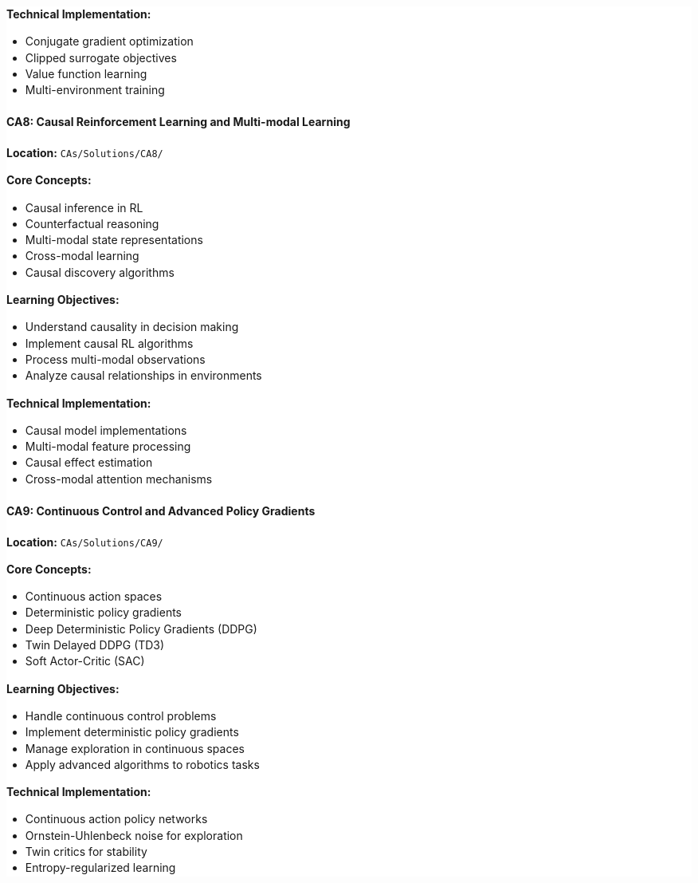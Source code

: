 **Technical Implementation:**

- Conjugate gradient optimization
- Clipped surrogate objectives
- Value function learning
- Multi-environment training

#### CA8: Causal Reinforcement Learning and Multi-modal Learning

**Location:** `CAs/Solutions/CA8/`

**Core Concepts:**

- Causal inference in RL
- Counterfactual reasoning
- Multi-modal state representations
- Cross-modal learning
- Causal discovery algorithms

**Learning Objectives:**

- Understand causality in decision making
- Implement causal RL algorithms
- Process multi-modal observations
- Analyze causal relationships in environments

**Technical Implementation:**

- Causal model implementations
- Multi-modal feature processing
- Causal effect estimation
- Cross-modal attention mechanisms

#### CA9: Continuous Control and Advanced Policy Gradients

**Location:** `CAs/Solutions/CA9/`

**Core Concepts:**

- Continuous action spaces
- Deterministic policy gradients
- Deep Deterministic Policy Gradients (DDPG)
- Twin Delayed DDPG (TD3)
- Soft Actor-Critic (SAC)

**Learning Objectives:**

- Handle continuous control problems
- Implement deterministic policy gradients
- Manage exploration in continuous spaces
- Apply advanced algorithms to robotics tasks

**Technical Implementation:**

- Continuous action policy networks
- Ornstein-Uhlenbeck noise for exploration
- Twin critics for stability
- Entropy-regularized learning
